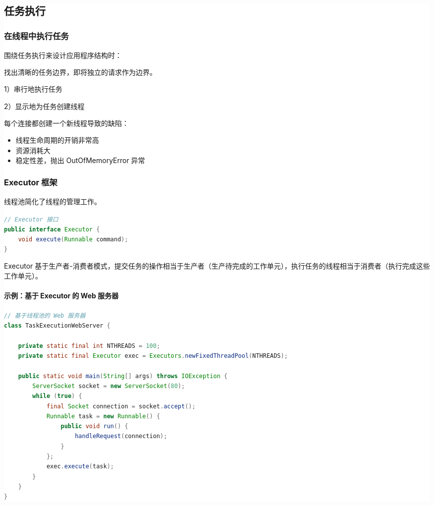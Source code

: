 ## 任务执行

### 在线程中执行任务

围绕任务执行来设计应用程序结构时：

找出清晰的任务边界，即将独立的请求作为边界。

1）串行地执行任务

2）显示地为任务创建线程

每个连接都创建一个新线程导致的缺陷：

- 线程生命周期的开销非常高
- 资源消耗大
- 稳定性差，抛出 OutOfMemoryError 异常

### Executor 框架

线程池简化了线程的管理工作。

```java
// Executor 接口
public interface Executor {
    void execute(Runnable command);
}
```

Executor 基于生产者-消费者模式，提交任务的操作相当于生产者（生产待完成的工作单元），执行任务的线程相当于消费者（执行完成这些工作单元）。

#### 示例：基于 Executor 的 Web 服务器

```java
// 基于线程池的 Web 服务器
class TaskExecutionWebServer {
    
    private static final int NTHREADS = 100;
    private static final Executor exec = Executors.newFixedThreadPool(NTHREADS);
    
    public static void main(String[] args) throws IOException {
        ServerSocket socket = new ServerSocket(80);
        while (true) {
            final Socket connection = socket.accept();
            Runnable task = new Runnable() {
                public void run() {
                    handleRequest(connection);
                }
            };
            exec.execute(task);
        }
    }
}
```
